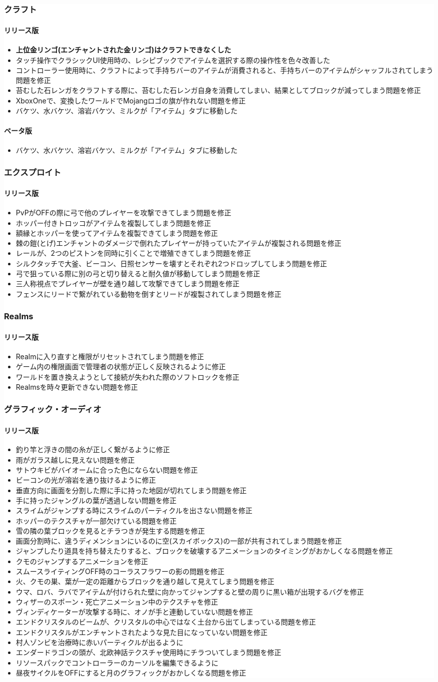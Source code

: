### クラフト

#### リリース版

*   **上位金リンゴ(エンチャントされた金リンゴ)はクラフトできなくした**
*   タッチ操作でクラシックUI使用時の、レシピブックでアイテムを選択する際の操作性を色々改善した
*   コントローラー使用時に、クラフトによって手持ちバーのアイテムが消費されると、手持ちバーのアイテムがシャッフルされてしまう問題を修正
*   苔むした石レンガをクラフトする際に、苔むした石レンガ自身を消費してしまい、結果としてブロックが減ってしまう問題を修正
*   XboxOneで、変換したワールドでMojangロゴの旗が作れない問題を修正
*   バケツ、水バケツ、溶岩バケツ、ミルクが「アイテム」タブに移動した

#### ベータ版

*   バケツ、水バケツ、溶岩バケツ、ミルクが「アイテム」タブに移動した

### エクスプロイト

#### リリース版

*   PvPがOFFの際に弓で他のプレイヤーを攻撃できてしまう問題を修正
*   ホッパー付きトロッコがアイテムを複製してしまう問題を修正
*   額縁とホッパーを使ってアイテムを複製できてしまう問題を修正
*   棘の鎧(とげ)エンチャントのダメージで倒れたプレイヤーが持っていたアイテムが複製される問題を修正
*   レールが、2つのピストンを同時に引くことで増殖できてしまう問題を修正
*   シルクタッチで大釜、ビーコン、日照センサーを壊すとそれぞれ2つドロップしてしまう問題を修正
*   弓で狙っている際に別の弓と切り替えると耐久値が移動してしまう問題を修正
*   三人称視点でプレイヤーが壁を通り越して攻撃できてしまう問題を修正
*   フェンスにリードで繋がれている動物を倒すとリードが複製されてしまう問題を修正

### Realms

#### リリース版

*   Realmに入り直すと権限がリセットされてしまう問題を修正
*   ゲーム内の権限画面で管理者の状態が正しく反映されるように修正
*   ワールドを置き換えようとして接続が失われた際のソフトロックを修正
*   Realmsを時々更新できない問題を修正

### グラフィック・オーディオ

#### リリース版

*   釣り竿と浮きの間の糸が正しく繋がるように修正
*   雨がガラス越しに見えない問題を修正
*   サトウキビがバイオームに合った色にならない問題を修正
*   ビーコンの光が溶岩を通り抜けるように修正
*   垂直方向に画面を分割した際に手に持った地図が切れてしまう問題を修正
*   手に持ったジャングルの葉が透過しない問題を修正
*   スライムがジャンプする時にスライムのパーティクルを出さない問題を修正
*   ホッパーのテクスチャが一部欠けている問題を修正
*   雪の隣の葉ブロックを見るとチラつきが発生する問題を修正
*   画面分割時に、違うディメンションにいるのに空(スカイボックス)の一部が共有されてしまう問題を修正
*   ジャンプしたり道具を持ち替えたりすると、ブロックを破壊するアニメーションのタイミングがおかしくなる問題を修正
*   クモのジャンプするアニメーションを修正
*   スムースライティングOFF時のコーラスフラワーの影の問題を修正
*   火、クモの巣、葉が一定の距離からブロックを通り越して見えてしまう問題を修正
*   ウマ、ロバ、ラバでアイテムが付けられた壁に向かってジャンプすると壁の周りに黒い箱が出現するバグを修正
*   ウィザーのスポーン・死亡アニメーション中のテクスチャを修正
*   ヴィンディケーターが攻撃する時に、オノが手と連動していない問題を修正
*   エンドクリスタルのビームが、クリスタルの中心ではなく土台から出てしまっている問題を修正
*   エンドクリスタルがエンチャントされたような見た目になっていない問題を修正
*   村人ゾンビを治療時に赤いパーティクルが出るように
*   エンダードラゴンの頭が、北欧神話テクスチャ使用時にチラついてしまう問題を修正
*   リソースパックでコントローラーのカーソルを編集できるように
*   昼夜サイクルをOFFにすると月のグラフィックがおかしくなる問題を修正
